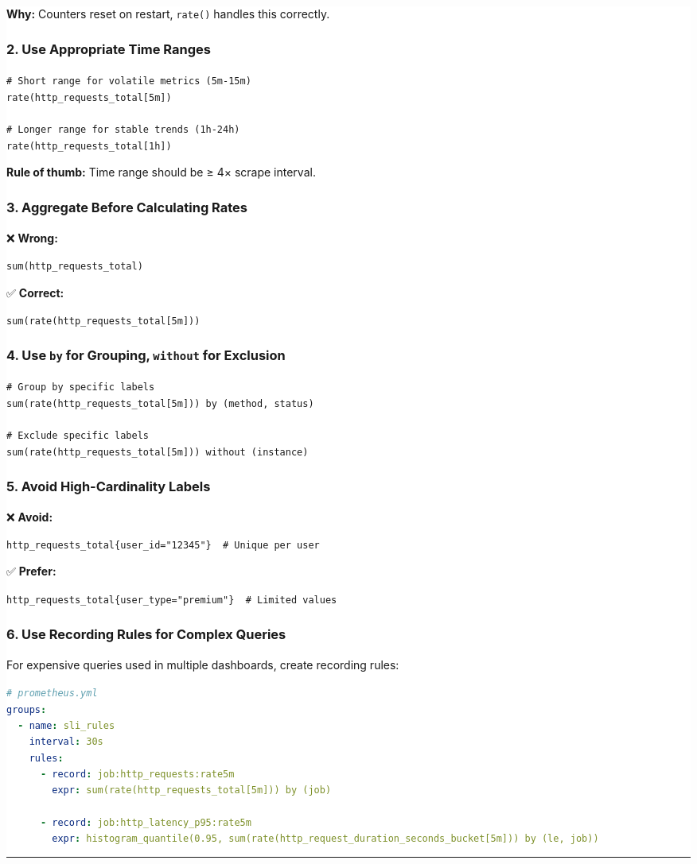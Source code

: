 **Why:** Counters reset on restart, `rate()` handles this correctly.

### 2. Use Appropriate Time Ranges

```promql
# Short range for volatile metrics (5m-15m)
rate(http_requests_total[5m])

# Longer range for stable trends (1h-24h)
rate(http_requests_total[1h])
```

**Rule of thumb:** Time range should be ≥ 4× scrape interval.

### 3. Aggregate Before Calculating Rates

❌ **Wrong:**
```promql
sum(http_requests_total)
```

✅ **Correct:**
```promql
sum(rate(http_requests_total[5m]))
```

### 4. Use `by` for Grouping, `without` for Exclusion

```promql
# Group by specific labels
sum(rate(http_requests_total[5m])) by (method, status)

# Exclude specific labels
sum(rate(http_requests_total[5m])) without (instance)
```

### 5. Avoid High-Cardinality Labels

❌ **Avoid:**
```promql
http_requests_total{user_id="12345"}  # Unique per user
```

✅ **Prefer:**
```promql
http_requests_total{user_type="premium"}  # Limited values
```

### 6. Use Recording Rules for Complex Queries

For expensive queries used in multiple dashboards, create recording rules:

```yaml
# prometheus.yml
groups:
  - name: sli_rules
    interval: 30s
    rules:
      - record: job:http_requests:rate5m
        expr: sum(rate(http_requests_total[5m])) by (job)

      - record: job:http_latency_p95:rate5m
        expr: histogram_quantile(0.95, sum(rate(http_request_duration_seconds_bucket[5m])) by (le, job))
```

---